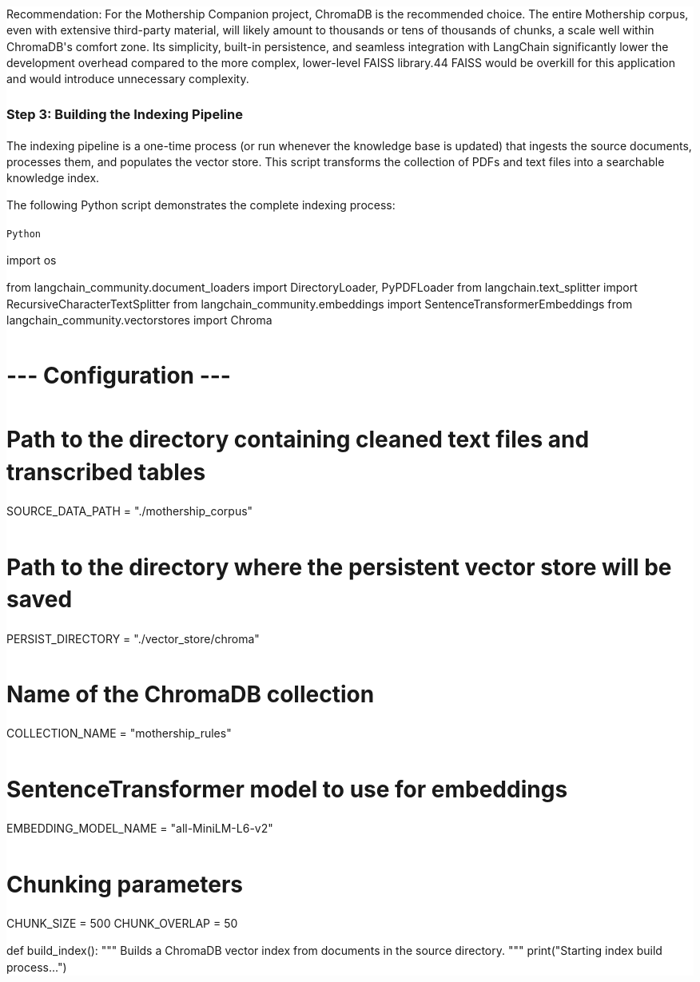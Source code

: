 ```
```
Recommendation:
For the Mothership Companion project, ChromaDB is the recommended choice. The entire
Mothership corpus, even with extensive third-party material, will likely amount to thousands or
tens of thousands of chunks, a scale well within ChromaDB's comfort zone. Its simplicity,
built-in persistence, and seamless integration with LangChain significantly lower the
development overhead compared to the more complex, lower-level FAISS library.44 FAISS
would be overkill for this application and would introduce unnecessary complexity.

### Step 3: Building the Indexing Pipeline

The indexing pipeline is a one-time process (or run whenever the knowledge base is updated)
that ingests the source documents, processes them, and populates the vector store. This
script transforms the collection of PDFs and text files into a searchable knowledge index.

The following Python script demonstrates the complete indexing process:

```
Python
```
import os


from langchain_community.document_loaders import DirectoryLoader, PyPDFLoader
from langchain.text_splitter import RecursiveCharacterTextSplitter
from langchain_community.embeddings import SentenceTransformerEmbeddings
from langchain_community.vectorstores import Chroma

# --- Configuration ---
# Path to the directory containing cleaned text files and transcribed tables
SOURCE_DATA_PATH = "./mothership_corpus"
# Path to the directory where the persistent vector store will be saved
PERSIST_DIRECTORY = "./vector_store/chroma"
# Name of the ChromaDB collection
COLLECTION_NAME = "mothership_rules"
# SentenceTransformer model to use for embeddings
EMBEDDING_MODEL_NAME = "all-MiniLM-L6-v2"
# Chunking parameters
CHUNK_SIZE = 500
CHUNK_OVERLAP = 50

def build_index():
"""
Builds a ChromaDB vector index from documents in the source directory.
"""
print("Starting index build process...")
